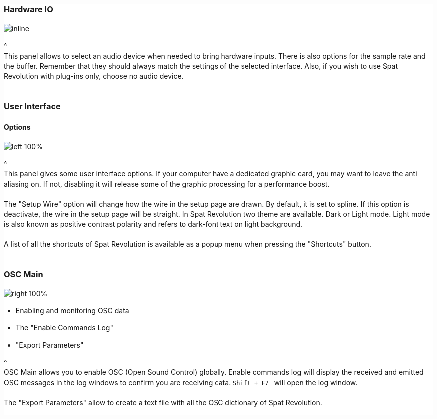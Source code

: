 
### Hardware IO

![inline](include/SpatRevolution_UserGuide_Pref_Hardware.png)

^ 
<br>
This panel allows to select an audio device when needed to bring hardware inputs. There is also options for the sample rate and the buffer. Remember that they should always match the settings of the selected interface. Also, if you wish to use Spat Revolution with plug-ins only, choose no audio device.
<div style="display:none">
external samplingRate - Are we removing this?
</div>

---

### User Interface
#### Options 
![left 100%](include/SpatRevolution_UserGuide_Pref_UI.png)

^ 
<br>
This panel gives some user interface options. If your computer have a dedicated graphic card, you may want to leave the anti aliasing on. If not, disabling it will release some of the graphic processing for a performance boost.
<br>
<br>
The "Setup Wire" option will change how the wire in the setup page are drawn. By default, it is set to spline. If this option is deactivate, the wire in the setup page will be straight.
In Spat Revolution two theme are available. Dark or Light mode. Light mode is also known as positive contrast polarity  and refers to dark-font text on light background. 
<br>
<br>
A list of all the shortcuts of Spat Revolution is available as a popup menu when pressing the "Shortcuts" button.

---

### OSC Main
![right 100%](include/SpatRevolution_Enable_OSC.png)

* Enabling and monitoring OSC data

* The "Enable Commands Log"

* "Export Parameters"

^ 
<br>
OSC Main allows you to enable OSC (Open Sound Control) globally. Enable commands log will display the received and emitted OSC messages in the log windows to confirm you are receiving data. <code>Shift + F7 </code> will open the log window.
<br>
<br>
The "Export Parameters" allow to create a text file with all the OSC dictionary of Spat Revolution.

---